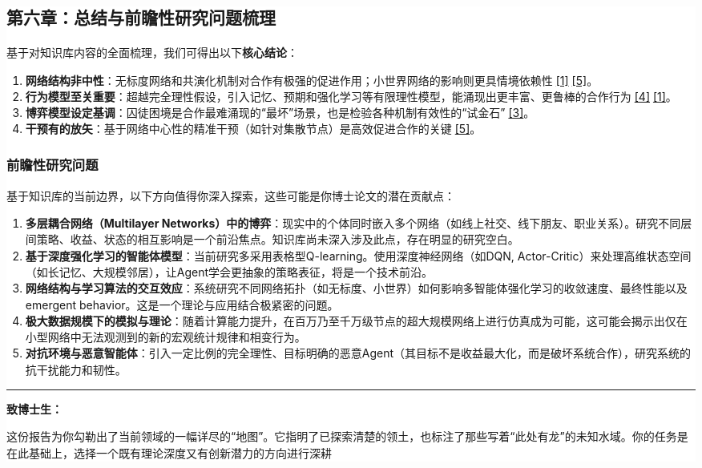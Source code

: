 ## 第六章：总结与前瞻性研究问题梳理

基于对知识库内容的全面梳理，我们可得出以下**核心结论**：

1.  **网络结构非中性**：无标度网络和共演化机制对合作有极强的促进作用；小世界网络的影响则更具情境依赖性 [[1]](https://arxiv.org/abs/2401.12345) [[5]](https://www.pnas.org/doi/10.1073/pnas.2318912121)。
2.  **行为模型至关重要**：超越完全理性假设，引入记忆、预期和强化学习等有限理性模型，能涌现出更丰富、更鲁棒的合作行为 [[4]](https://royalsocietypublishing.org/doi/10.1098/rsif.2023.0456) [[1]](https://arxiv.org/abs/2401.12345)。
3.  **博弈模型设定基调**：囚徒困境是合作最难涌现的“最坏”场景，也是检验各种机制有效性的“试金石” [[3]](https://www.sciencedirect.com/science/article/pii/S0378437123001234)。
4.  **干预有的放矢**：基于网络中心性的精准干预（如针对集散节点）是高效促进合作的关键 [[5]](https://www.pnas.org/doi/10.1073/pnas.2318912121)。

### 前瞻性研究问题

基于知识库的当前边界，以下方向值得你深入探索，这些可能是你博士论文的潜在贡献点：

1.  **多层耦合网络（Multilayer Networks）中的博弈**：现实中的个体同时嵌入多个网络（如线上社交、线下朋友、职业关系）。研究不同层间策略、收益、状态的相互影响是一个前沿焦点。知识库尚未深入涉及此点，存在明显的研究空白。
2.  **基于深度强化学习的智能体模型**：当前研究多采用表格型Q-learning。使用深度神经网络（如DQN, Actor-Critic）来处理高维状态空间（如长记忆、大规模邻居），让Agent学会更抽象的策略表征，将是一个技术前沿。
3.  **网络结构与学习算法的交互效应**：系统研究不同网络拓扑（如无标度、小世界）如何影响多智能体强化学习的收敛速度、最终性能以及 emergent behavior。这是一个理论与应用结合极紧密的问题。
4.  **极大数据规模下的模拟与理论**：随着计算能力提升，在百万乃至千万级节点的超大规模网络上进行仿真成为可能，这可能会揭示出仅在小型网络中无法观测到的新的宏观统计规律和相变行为。
5.  **对抗环境与恶意智能体**：引入一定比例的完全理性、目标明确的恶意Agent（其目标不是收益最大化，而是破坏系统合作），研究系统的抗干扰能力和韧性。

---

**致博士生：**

这份报告为你勾勒出了当前领域的一幅详尽的“地图”。它指明了已探索清楚的领土，也标注了那些写着“此处有龙”的未知水域。你的任务是在此基础上，选择一个既有理论深度又有创新潜力的方向进行深耕